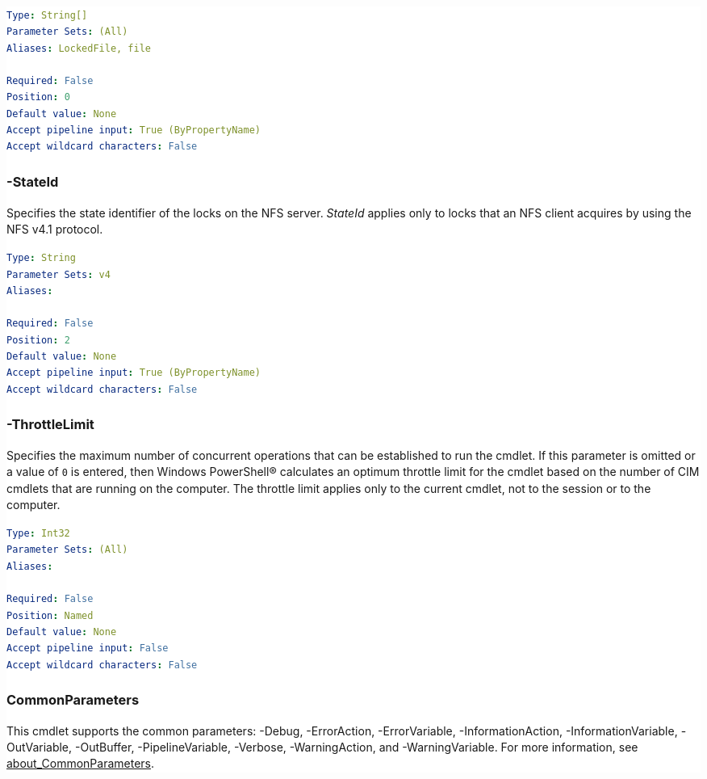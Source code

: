 ```yaml
Type: String[]
Parameter Sets: (All)
Aliases: LockedFile, file

Required: False
Position: 0
Default value: None
Accept pipeline input: True (ByPropertyName)
Accept wildcard characters: False
```

### -StateId
Specifies the state identifier of the locks on the NFS server.
*StateId* applies only to locks that an NFS client acquires by using the NFS v4.1 protocol.

```yaml
Type: String
Parameter Sets: v4
Aliases:

Required: False
Position: 2
Default value: None
Accept pipeline input: True (ByPropertyName)
Accept wildcard characters: False
```

### -ThrottleLimit
Specifies the maximum number of concurrent operations that can be established to run the cmdlet.
If this parameter is omitted or a value of `0` is entered, then Windows PowerShell® calculates an optimum throttle limit for the cmdlet based on the number of CIM cmdlets that are running on the computer.
The throttle limit applies only to the current cmdlet, not to the session or to the computer.

```yaml
Type: Int32
Parameter Sets: (All)
Aliases:

Required: False
Position: Named
Default value: None
Accept pipeline input: False
Accept wildcard characters: False
```

### CommonParameters
This cmdlet supports the common parameters: -Debug, -ErrorAction, -ErrorVariable, -InformationAction, -InformationVariable, -OutVariable, -OutBuffer, -PipelineVariable, -Verbose, -WarningAction, and -WarningVariable. For more information, see [about_CommonParameters](https://go.microsoft.com/fwlink/?LinkID=113216).
